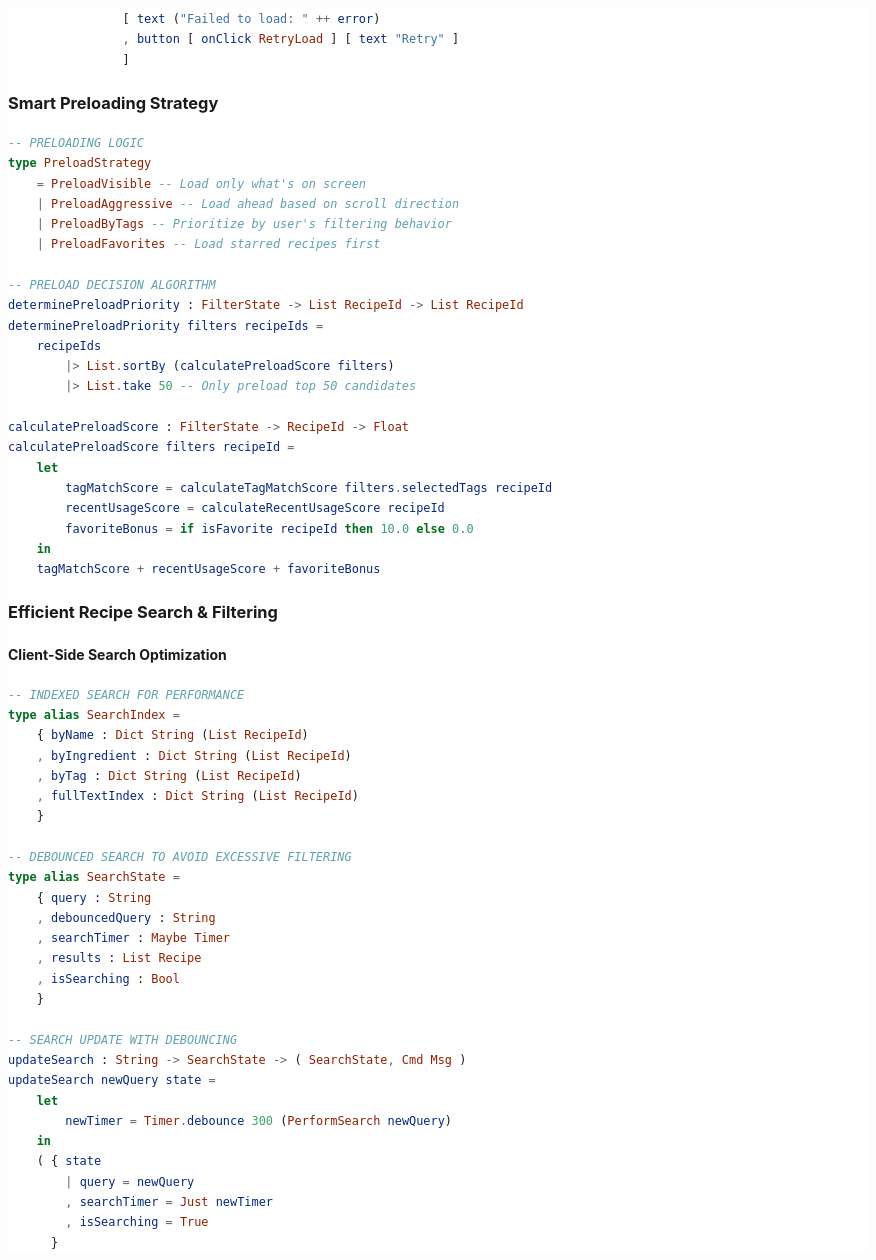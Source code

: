 ```elm
                [ text ("Failed to load: " ++ error)
                , button [ onClick RetryLoad ] [ text "Retry" ]
                ]
```

### Smart Preloading Strategy

```elm
-- PRELOADING LOGIC
type PreloadStrategy
    = PreloadVisible -- Load only what's on screen
    | PreloadAggressive -- Load ahead based on scroll direction
    | PreloadByTags -- Prioritize by user's filtering behavior
    | PreloadFavorites -- Load starred recipes first

-- PRELOAD DECISION ALGORITHM  
determinePreloadPriority : FilterState -> List RecipeId -> List RecipeId
determinePreloadPriority filters recipeIds =
    recipeIds
        |> List.sortBy (calculatePreloadScore filters)
        |> List.take 50 -- Only preload top 50 candidates

calculatePreloadScore : FilterState -> RecipeId -> Float  
calculatePreloadScore filters recipeId =
    let
        tagMatchScore = calculateTagMatchScore filters.selectedTags recipeId
        recentUsageScore = calculateRecentUsageScore recipeId
        favoriteBonus = if isFavorite recipeId then 10.0 else 0.0
    in
    tagMatchScore + recentUsageScore + favoriteBonus
```

### Efficient Recipe Search & Filtering

#### Client-Side Search Optimization
```elm
-- INDEXED SEARCH FOR PERFORMANCE
type alias SearchIndex =
    { byName : Dict String (List RecipeId)
    , byIngredient : Dict String (List RecipeId)  
    , byTag : Dict String (List RecipeId)
    , fullTextIndex : Dict String (List RecipeId)
    }

-- DEBOUNCED SEARCH TO AVOID EXCESSIVE FILTERING
type alias SearchState =
    { query : String
    , debouncedQuery : String
    , searchTimer : Maybe Timer
    , results : List Recipe
    , isSearching : Bool
    }

-- SEARCH UPDATE WITH DEBOUNCING
updateSearch : String -> SearchState -> ( SearchState, Cmd Msg )
updateSearch newQuery state =
    let
        newTimer = Timer.debounce 300 (PerformSearch newQuery)
    in
    ( { state 
        | query = newQuery
        , searchTimer = Just newTimer
        , isSearching = True
      }
```